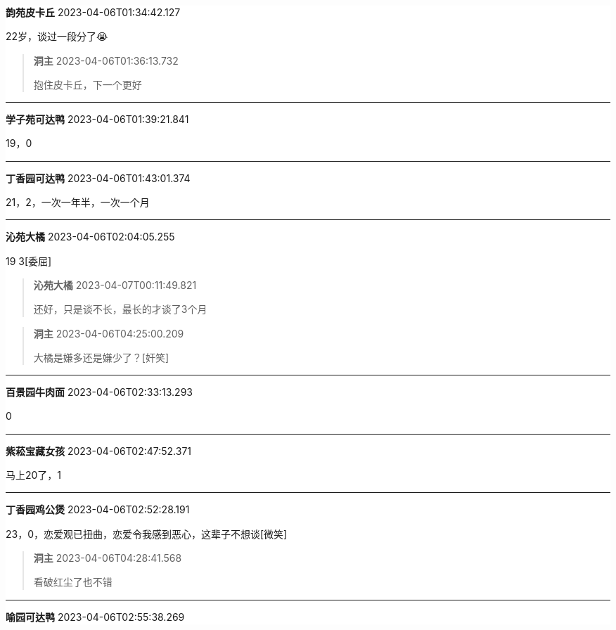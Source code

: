 **韵苑皮卡丘** 2023-04-06T01:34:42.127

22岁，谈过一段分了😭

> **洞主** 2023-04-06T01:36:13.732
> 
> 抱住皮卡丘，下一个更好


---

**学子苑可达鸭** 2023-04-06T01:39:21.841

19，0

---

**丁香园可达鸭** 2023-04-06T01:43:01.374

21，2，一次一年半，一次一个月

---

**沁苑大橘** 2023-04-06T02:04:05.255

19 3[委屈]

> **沁苑大橘** 2023-04-07T00:11:49.821
> 
> 还好，只是谈不长，最长的才谈了3个月


> **洞主** 2023-04-06T04:25:00.209
> 
> 大橘是嫌多还是嫌少了？[奸笑]


---

**百景园牛肉面** 2023-04-06T02:33:13.293

0

---

**紫菘宝藏女孩** 2023-04-06T02:47:52.371

马上20了，1

---

**丁香园鸡公煲** 2023-04-06T02:52:28.191

23，0，恋爱观已扭曲，恋爱令我感到恶心，这辈子不想谈[微笑]

> **洞主** 2023-04-06T04:28:41.568
> 
> 看破红尘了也不错


---

**喻园可达鸭** 2023-04-06T02:55:38.269
